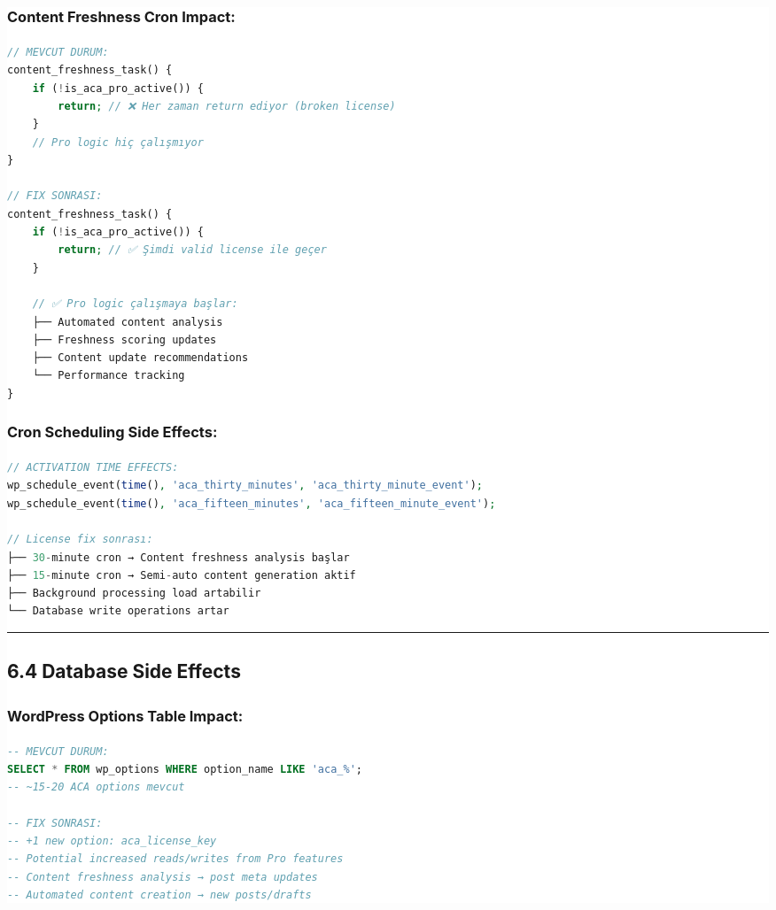 ### **Content Freshness Cron Impact:**
```php
// MEVCUT DURUM:
content_freshness_task() {
    if (!is_aca_pro_active()) {
        return; // ❌ Her zaman return ediyor (broken license)
    }
    // Pro logic hiç çalışmıyor
}

// FIX SONRASI:
content_freshness_task() {
    if (!is_aca_pro_active()) {
        return; // ✅ Şimdi valid license ile geçer
    }
    
    // ✅ Pro logic çalışmaya başlar:
    ├── Automated content analysis
    ├── Freshness scoring updates  
    ├── Content update recommendations
    └── Performance tracking
}
```

### **Cron Scheduling Side Effects:**
```php
// ACTIVATION TIME EFFECTS:
wp_schedule_event(time(), 'aca_thirty_minutes', 'aca_thirty_minute_event');
wp_schedule_event(time(), 'aca_fifteen_minutes', 'aca_fifteen_minute_event');

// License fix sonrası:
├── 30-minute cron → Content freshness analysis başlar
├── 15-minute cron → Semi-auto content generation aktif
├── Background processing load artabilir
└── Database write operations artar
```

---

## 6.4 Database Side Effects

### **WordPress Options Table Impact:**
```sql
-- MEVCUT DURUM:
SELECT * FROM wp_options WHERE option_name LIKE 'aca_%';
-- ~15-20 ACA options mevcut

-- FIX SONRASI:
-- +1 new option: aca_license_key
-- Potential increased reads/writes from Pro features
-- Content freshness analysis → post meta updates
-- Automated content creation → new posts/drafts
```
